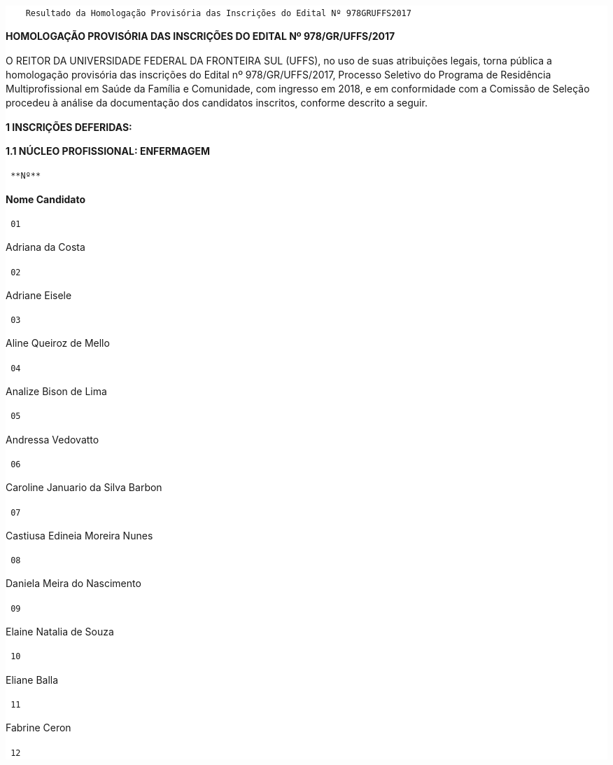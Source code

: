         Resultado da Homologação Provisória das Inscrições do Edital Nº 978GRUFFS2017  

**HOMOLOGAÇÃO PROVISÓRIA DAS INSCRIÇÕES DO EDITAL Nº 978/GR/UFFS/2017**

  

 O REITOR DA UNIVERSIDADE FEDERAL DA FRONTEIRA SUL (UFFS), no uso de suas atribuições legais, torna pública a homologação provisória das inscrições do Edital nº 978/GR/UFFS/2017, Processo Seletivo do Programa de Residência Multiprofissional em Saúde da Família e Comunidade, com ingresso em 2018, e em conformidade com a Comissão de Seleção procedeu à análise da documentação dos candidatos inscritos, conforme descrito a seguir.

  **1 INSCRIÇÕES DEFERIDAS:**

 **1.1 NÚCLEO PROFISSIONAL: ENFERMAGEM**

     **Nº** 

   **Nome Candidato**

     01

   Adriana da Costa

     02

   Adriane Eisele

     03

   Aline Queiroz de Mello

     04

   Analize Bison de Lima

     05

   Andressa Vedovatto

     06

   Caroline Januario da Silva Barbon

     07

   Castiusa Edineia Moreira Nunes

     08

   Daniela Meira do Nascimento

     09

   Elaine Natalia de Souza

     10

   Eliane Balla

     11

   Fabrine Ceron

     12
